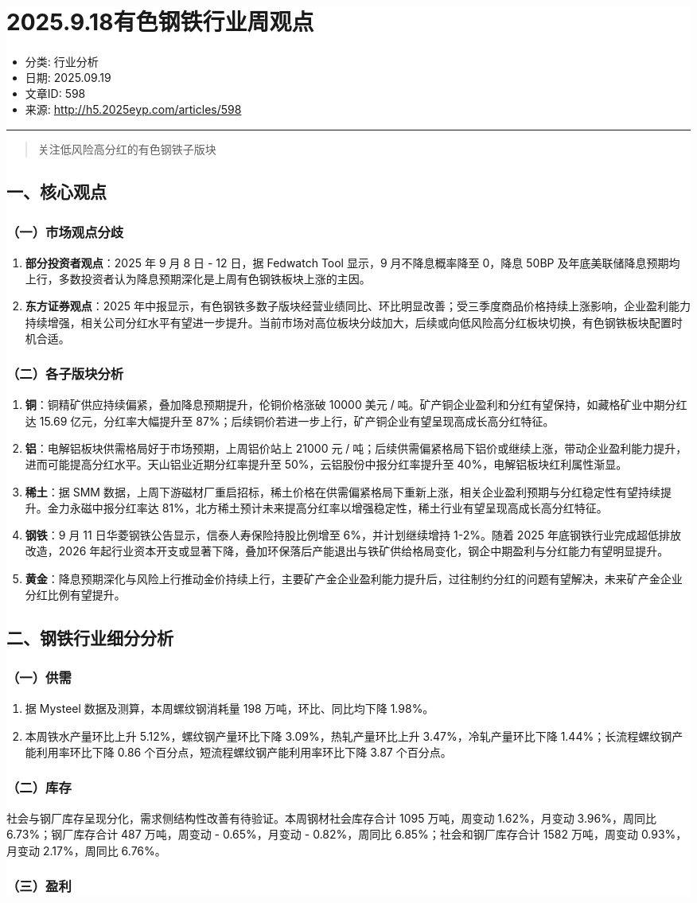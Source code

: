 # 2025.9.18有色钢铁行业周观点

- 分类: 行业分析
- 日期: 2025.09.19
- 文章ID: 598
- 来源: http://h5.2025eyp.com/articles/598

---

> 关注低风险高分红的有色钢铁子版块

## **一、核心观点**

### **（一）市场观点分歧**

1. **部分投资者观点**：2025 年 9 月 8 日 - 12 日，据 Fedwatch Tool 显示，9 月不降息概率降至 0，降息 50BP 及年底美联储降息预期均上行，多数投资者认为降息预期深化是上周有色钢铁板块上涨的主因。

2. **东方证券观点**：2025 年中报显示，有色钢铁多数子版块经营业绩同比、环比明显改善；受三季度商品价格持续上涨影响，企业盈利能力持续增强，相关公司分红水平有望进一步提升。当前市场对高位板块分歧加大，后续或向低风险高分红板块切换，有色钢铁板块配置时机合适。

### **（二）各子版块分析**

1. **铜**：铜精矿供应持续偏紧，叠加降息预期提升，伦铜价格涨破 10000 美元 / 吨。矿产铜企业盈利和分红有望保持，如藏格矿业中期分红达 15.69 亿元，分红率大幅提升至 87%；后续铜价若进一步上行，矿产铜企业有望呈现高成长高分红特征。

2. **铝**：电解铝板块供需格局好于市场预期，上周铝价站上 21000 元 / 吨；后续供需偏紧格局下铝价或继续上涨，带动企业盈利能力提升，进而可能提高分红水平。天山铝业近期分红率提升至 50%，云铝股份中报分红率提升至 40%，电解铝板块红利属性渐显。

3. **稀土**：据 SMM 数据，上周下游磁材厂重启招标，稀土价格在供需偏紧格局下重新上涨，相关企业盈利预期与分红稳定性有望持续提升。金力永磁中报分红率达 81%，北方稀土预计未来提高分红率以增强稳定性，稀土行业有望呈现高成长高分红特征。

4. **钢铁**：9 月 11 日华菱钢铁公告显示，信泰人寿保险持股比例增至 6%，并计划继续增持 1-2%。随着 2025 年底钢铁行业完成超低排放改造，2026 年起行业资本开支或显著下降，叠加环保落后产能退出与铁矿供给格局变化，钢企中期盈利与分红能力有望明显提升。

5. **黄金**：降息预期深化与风险上行推动金价持续上行，主要矿产金企业盈利能力提升后，过往制约分红的问题有望解决，未来矿产金企业分红比例有望提升。

## **二、钢铁行业细分分析**

### **（一）供需**

1. 据 Mysteel 数据及测算，本周螺纹钢消耗量 198 万吨，环比、同比均下降 1.98%。

2. 本周铁水产量环比上升 5.12%，螺纹钢产量环比下降 3.09%，热轧产量环比上升 3.47%，冷轧产量环比下降 1.44%；长流程螺纹钢产能利用率环比下降 0.86 个百分点，短流程螺纹钢产能利用率环比下降 3.87 个百分点。

### **（二）库存**

社会与钢厂库存呈现分化，需求侧结构性改善有待验证。本周钢材社会库存合计 1095 万吨，周变动 1.62%，月变动 3.96%，周同比 6.73%；钢厂库存合计 487 万吨，周变动 - 0.65%，月变动 - 0.82%，周同比 6.85%；社会和钢厂库存合计 1582 万吨，周变动 0.93%，月变动 2.17%，周同比 6.76%。

### **（三）盈利**
